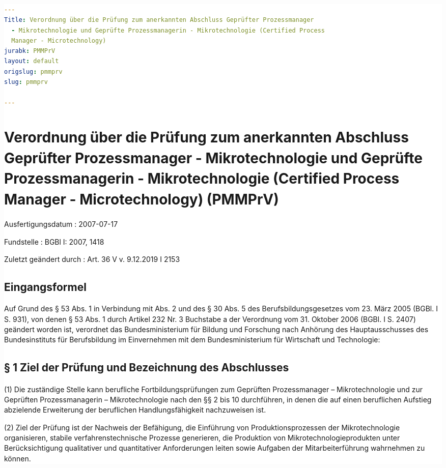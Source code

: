 ```yaml
---
Title: Verordnung über die Prüfung zum anerkannten Abschluss Geprüfter Prozessmanager
  - Mikrotechnologie und Geprüfte Prozessmanagerin - Mikrotechnologie (Certified Process
  Manager - Microtechnology)
jurabk: PMMPrV
layout: default
origslug: pmmprv
slug: pmmprv

---
```


# Verordnung über die Prüfung zum anerkannten Abschluss Geprüfter Prozessmanager - Mikrotechnologie und Geprüfte Prozessmanagerin - Mikrotechnologie (Certified Process Manager - Microtechnology) (PMMPrV)

Ausfertigungsdatum
:   2007-07-17

Fundstelle
:   BGBl I: 2007, 1418

Zuletzt geändert durch
:   Art. 36 V v. 9.12.2019 I 2153



## Eingangsformel

Auf Grund des § 53 Abs. 1 in Verbindung mit Abs. 2 und des § 30 Abs. 5
des Berufsbildungsgesetzes vom 23. März 2005 (BGBl. I S. 931), von
denen § 53 Abs. 1 durch Artikel 232 Nr. 3 Buchstabe a der Verordnung
vom 31. Oktober 2006 (BGBl. I S. 2407) geändert worden ist, verordnet
das Bundesministerium für Bildung und Forschung nach Anhörung des
Hauptausschusses des Bundesinstituts für Berufsbildung im Einvernehmen
mit dem Bundesministerium für Wirtschaft und Technologie:


## § 1 Ziel der Prüfung und Bezeichnung des Abschlusses

(1) Die zuständige Stelle kann berufliche Fortbildungsprüfungen zum
Geprüften Prozessmanager – Mikrotechnologie und zur Geprüften
Prozessmanagerin – Mikrotechnologie nach den §§ 2 bis 10 durchführen,
in denen die auf einen beruflichen Aufstieg abzielende Erweiterung der
beruflichen Handlungsfähigkeit nachzuweisen ist.

(2) Ziel der Prüfung ist der Nachweis der Befähigung, die Einführung
von Produktionsprozessen der Mikrotechnologie organisieren, stabile
verfahrenstechnische Prozesse generieren, die Produktion von
Mikrotechnologieprodukten unter Berücksichtigung qualitativer und
quantitativer Anforderungen leiten sowie Aufgaben der
Mitarbeiterführung wahrnehmen zu können.
